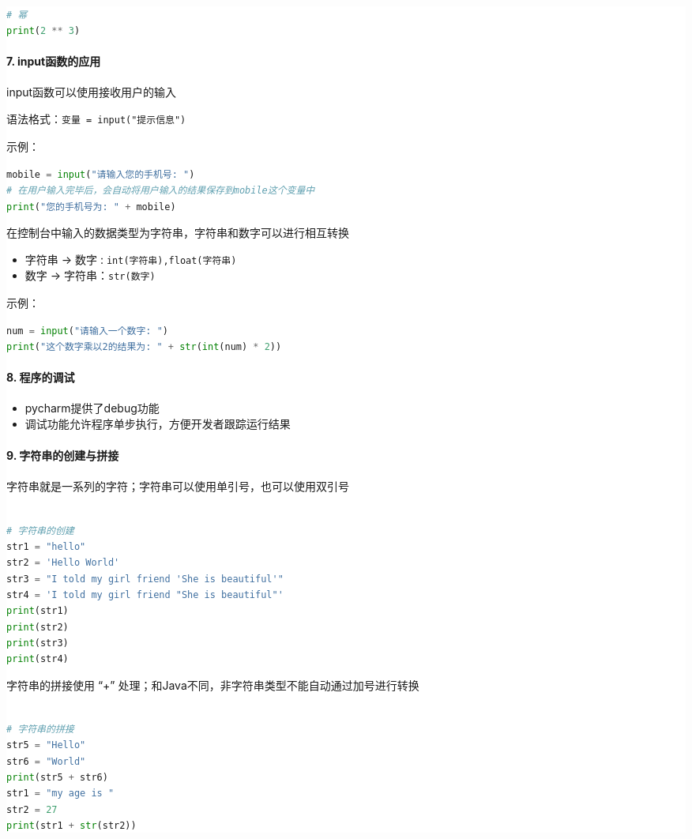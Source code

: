 ```python
# 幂
print(2 ** 3)
```

#### 7. input函数的应用

input函数可以使用接收用户的输入

语法格式：`变量 = input("提示信息")`

示例：

```python
mobile = input("请输入您的手机号: ")
# 在用户输入完毕后，会自动将用户输入的结果保存到mobile这个变量中
print("您的手机号为: " + mobile)
```

在控制台中输入的数据类型为字符串，字符串和数字可以进行相互转换

- 字符串 -> 数字 : `int(字符串),float(字符串)`
- 数字 -> 字符串：`str(数字)`

示例：

```python
num = input("请输入一个数字: ")
print("这个数字乘以2的结果为: " + str(int(num) * 2))
```



#### 8. 程序的调试

- pycharm提供了debug功能
- 调试功能允许程序单步执行，方便开发者跟踪运行结果

#### 9. 字符串的创建与拼接

字符串就是一系列的字符；字符串可以使用单引号，也可以使用双引号

```python

# 字符串的创建
str1 = "hello"
str2 = 'Hello World'
str3 = "I told my girl friend 'She is beautiful'"
str4 = 'I told my girl friend "She is beautiful"'
print(str1)
print(str2)
print(str3)
print(str4)
```

字符串的拼接使用 “+” 处理；和Java不同，非字符串类型不能自动通过加号进行转换

```python

# 字符串的拼接
str5 = "Hello"
str6 = "World"
print(str5 + str6)
str1 = "my age is "
str2 = 27
print(str1 + str(str2))

```
